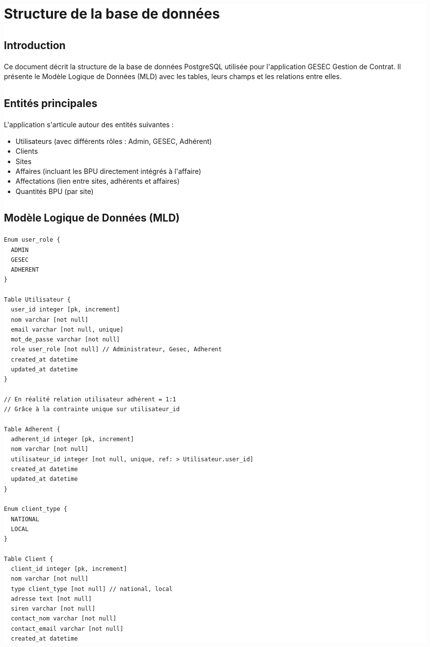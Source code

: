# Structure de la base de données

## Introduction

Ce document décrit la structure de la base de données PostgreSQL utilisée pour l'application GESEC Gestion de Contrat. Il présente le Modèle Logique de Données (MLD) avec les tables, leurs champs et les relations entre elles.

## Entités principales

L'application s'articule autour des entités suivantes :
- Utilisateurs (avec différents rôles : Admin, GESEC, Adhérent)
- Clients
- Sites
- Affaires (incluant les BPU directement intégrés à l'affaire)
- Affectations (lien entre sites, adhérents et affaires)
- Quantités BPU (par site)

## Modèle Logique de Données (MLD)

```
Enum user_role {
  ADMIN
  GESEC
  ADHERENT
}

Table Utilisateur {
  user_id integer [pk, increment]
  nom varchar [not null]
  email varchar [not null, unique]
  mot_de_passe varchar [not null]
  role user_role [not null] // Administrateur, Gesec, Adherent
  created_at datetime
  updated_at datetime
}

// En réalité relation utilisateur adhérent = 1:1
// Grâce à la contrainte unique sur utilisateur_id

Table Adherent {
  adherent_id integer [pk, increment]
  nom varchar [not null]
  utilisateur_id integer [not null, unique, ref: > Utilisateur.user_id]
  created_at datetime
  updated_at datetime
}

Enum client_type {
  NATIONAL
  LOCAL
}

Table Client {
  client_id integer [pk, increment]
  nom varchar [not null]
  type client_type [not null] // national, local
  adresse text [not null]
  siren varchar [not null]
  contact_nom varchar [not null]
  contact_email varchar [not null]
  created_at datetime
```